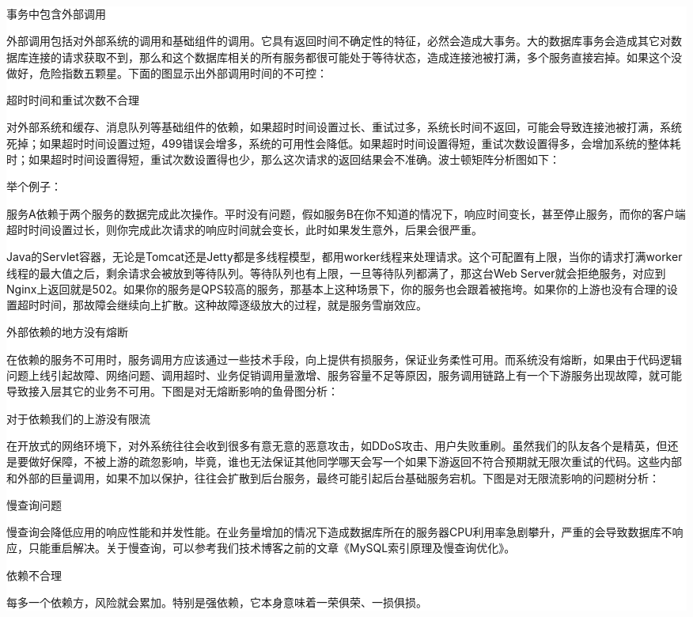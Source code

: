 事务中包含外部调用
 

外部调用包括对外部系统的调用和基础组件的调用。它具有返回时间不确定性的特征，必然会造成大事务。大的数据库事务会造成其它对数据库连接的请求获取不到，那么和这个数据库相关的所有服务都很可能处于等待状态，造成连接池被打满，多个服务直接宕掉。如果这个没做好，危险指数五颗星。下面的图显示出外部调用时间的不可控：

 



 

超时时间和重试次数不合理
 

对外部系统和缓存、消息队列等基础组件的依赖，如果超时时间设置过长、重试过多，系统长时间不返回，可能会导致连接池被打满，系统死掉；如果超时时间设置过短，499错误会增多，系统的可用性会降低。如果超时时间设置得短，重试次数设置得多，会增加系统的整体耗时；如果超时时间设置得短，重试次数设置得也少，那么这次请求的返回结果会不准确。波士顿矩阵分析图如下：



 

举个例子：


服务A依赖于两个服务的数据完成此次操作。平时没有问题，假如服务B在你不知道的情况下，响应时间变长，甚至停止服务，而你的客户端超时时间设置过长，则你完成此次请求的响应时间就会变长，此时如果发生意外，后果会很严重。

 

Java的Servlet容器，无论是Tomcat还是Jetty都是多线程模型，都用worker线程来处理请求。这个可配置有上限，当你的请求打满worker线程的最大值之后，剩余请求会被放到等待队列。等待队列也有上限，一旦等待队列都满了，那这台Web Server就会拒绝服务，对应到Nginx上返回就是502。如果你的服务是QPS较高的服务，那基本上这种场景下，你的服务也会跟着被拖垮。如果你的上游也没有合理的设置超时时间，那故障会继续向上扩散。这种故障逐级放大的过程，就是服务雪崩效应。

 

外部依赖的地方没有熔断
 

在依赖的服务不可用时，服务调用方应该通过一些技术手段，向上提供有损服务，保证业务柔性可用。而系统没有熔断，如果由于代码逻辑问题上线引起故障、网络问题、调用超时、业务促销调用量激增、服务容量不足等原因，服务调用链路上有一个下游服务出现故障，就可能导致接入层其它的业务不可用。下图是对无熔断影响的鱼骨图分析：



 

对于依赖我们的上游没有限流
 

在开放式的网络环境下，对外系统往往会收到很多有意无意的恶意攻击，如DDoS攻击、用户失败重刷。虽然我们的队友各个是精英，但还是要做好保障，不被上游的疏忽影响，毕竟，谁也无法保证其他同学哪天会写一个如果下游返回不符合预期就无限次重试的代码。这些内部和外部的巨量调用，如果不加以保护，往往会扩散到后台服务，最终可能引起后台基础服务宕机。下图是对无限流影响的问题树分析：



 

慢查询问题
 

慢查询会降低应用的响应性能和并发性能。在业务量增加的情况下造成数据库所在的服务器CPU利用率急剧攀升，严重的会导致数据库不响应，只能重启解决。关于慢查询，可以参考我们技术博客之前的文章《MySQL索引原理及慢查询优化》。



 

依赖不合理
 

每多一个依赖方，风险就会累加。特别是强依赖，它本身意味着一荣俱荣、一损俱损。



 